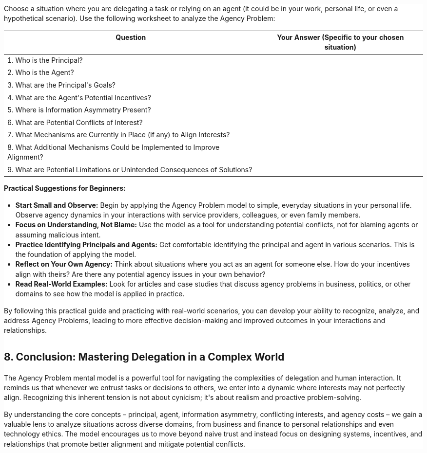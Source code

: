 Choose a situation where you are delegating a task or relying on an agent (it could be in your work, personal life, or even a hypothetical scenario).  Use the following worksheet to analyze the Agency Problem:

| Question                                      | Your Answer (Specific to your chosen situation) |
|-----------------------------------------------|-------------------------------------------------|
| 1. Who is the Principal?                       |                                                 |
| 2. Who is the Agent?                           |                                                 |
| 3. What are the Principal's Goals?              |                                                 |
| 4. What are the Agent's Potential Incentives?   |                                                 |
| 5. Where is Information Asymmetry Present?     |                                                 |
| 6. What are Potential Conflicts of Interest?   |                                                 |
| 7. What Mechanisms are Currently in Place (if any) to Align Interests? |                                                 |
| 8. What Additional Mechanisms Could be Implemented to Improve Alignment? |                                                 |
| 9. What are Potential Limitations or Unintended Consequences of Solutions? |                                                 |

**Practical Suggestions for Beginners:**

* **Start Small and Observe:** Begin by applying the Agency Problem model to simple, everyday situations in your personal life.  Observe agency dynamics in your interactions with service providers, colleagues, or even family members.
* **Focus on Understanding, Not Blame:**  Use the model as a tool for understanding potential conflicts, not for blaming agents or assuming malicious intent.
* **Practice Identifying Principals and Agents:**  Get comfortable identifying the principal and agent in various scenarios. This is the foundation of applying the model.
* **Reflect on Your Own Agency:**  Think about situations where you act as an agent for someone else. How do your incentives align with theirs? Are there any potential agency issues in your own behavior?
* **Read Real-World Examples:**  Look for articles and case studies that discuss agency problems in business, politics, or other domains to see how the model is applied in practice.

By following this practical guide and practicing with real-world scenarios, you can develop your ability to recognize, analyze, and address Agency Problems, leading to more effective decision-making and improved outcomes in your interactions and relationships.

## 8. Conclusion: Mastering Delegation in a Complex World

The Agency Problem mental model is a powerful tool for navigating the complexities of delegation and human interaction. It reminds us that whenever we entrust tasks or decisions to others, we enter into a dynamic where interests may not perfectly align. Recognizing this inherent tension is not about cynicism; it's about realism and proactive problem-solving.

By understanding the core concepts – principal, agent, information asymmetry, conflicting interests, and agency costs – we gain a valuable lens to analyze situations across diverse domains, from business and finance to personal relationships and even technology ethics.  The model encourages us to move beyond naive trust and instead focus on designing systems, incentives, and relationships that promote better alignment and mitigate potential conflicts.
